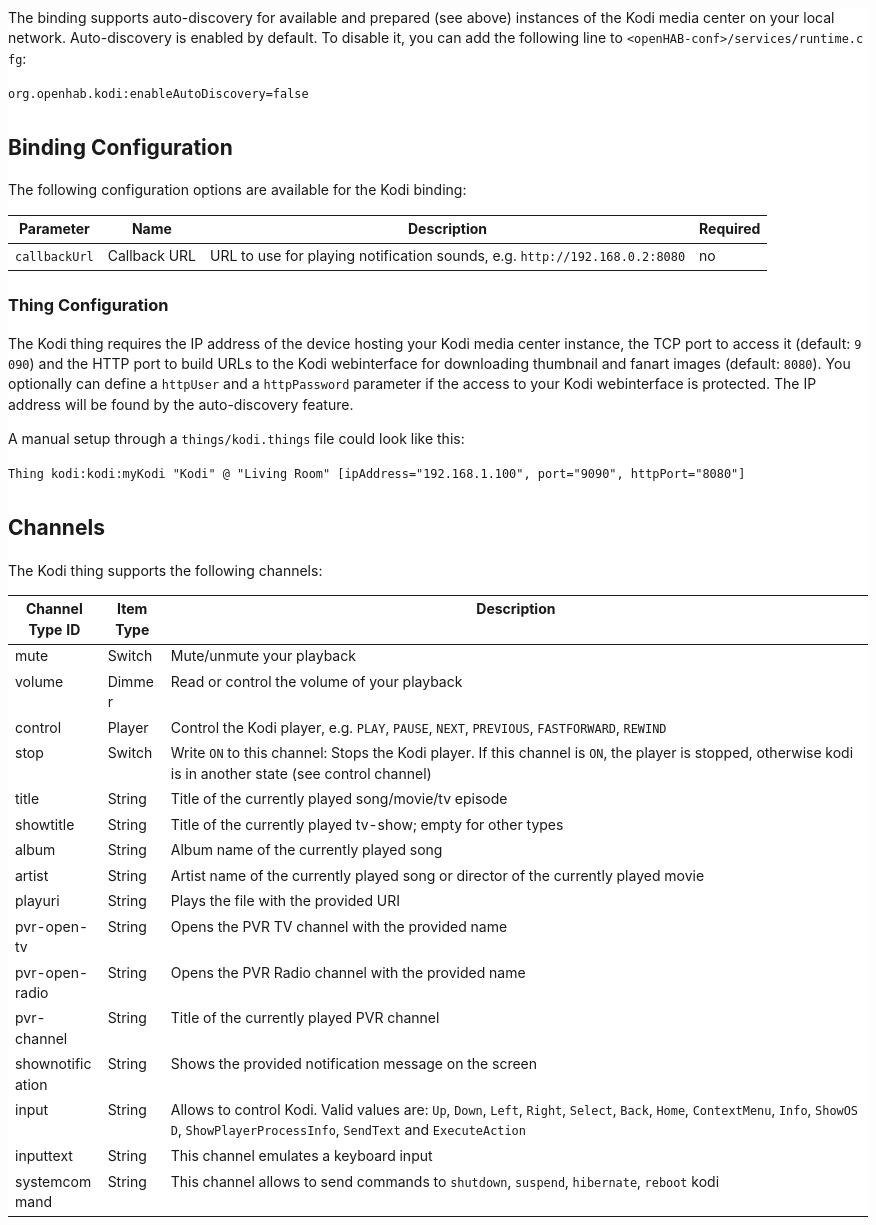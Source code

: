 The binding supports auto-discovery for available and prepared (see above) instances of the Kodi media center on your local network.
Auto-discovery is enabled by default.
To disable it, you can add the following line to `<openHAB-conf>/services/runtime.cfg`:

```
org.openhab.kodi:enableAutoDiscovery=false
```

## Binding Configuration

The following configuration options are available for the Kodi binding:

| Parameter     | Name         | Description                                                                | Required |
|---------------|--------------|----------------------------------------------------------------------------|----------|
| `callbackUrl` | Callback URL | URL to use for playing notification sounds, e.g. `http://192.168.0.2:8080` | no       |

### Thing Configuration

The Kodi thing requires the IP address of the device hosting your Kodi media center instance, the TCP port to access it (default: `9090`) and the HTTP port to build URLs to the Kodi webinterface for downloading thumbnail and fanart images (default: `8080`).
You optionally can define a `httpUser` and a `httpPassword` parameter if the access to your Kodi webinterface is protected.
The IP address will be found by the auto-discovery feature.

A manual setup through a `things/kodi.things` file could look like this:

```
Thing kodi:kodi:myKodi "Kodi" @ "Living Room" [ipAddress="192.168.1.100", port="9090", httpPort="8080"]
```

## Channels

The Kodi thing supports the following channels:

| Channel Type ID  | Item Type | Description                                                                                                                                                                                  |
|------------------|-----------|----------------------------------------------------------------------------------------------------------------------------------------------------------------------------------------------|
| mute             | Switch    | Mute/unmute your playback                                                                                                                                                                    |
| volume           | Dimmer    | Read or control the volume of your playback                                                                                                                                                  |
| control          | Player    | Control the Kodi player, e.g.  `PLAY`, `PAUSE`, `NEXT`, `PREVIOUS`, `FASTFORWARD`, `REWIND`                                                                                                  |
| stop             | Switch    | Write `ON` to this channel: Stops the Kodi player. If this channel is `ON`, the player is stopped, otherwise kodi is in another state (see control channel)                                  |
| title            | String    | Title of the currently played song/movie/tv episode                                                                                                                                          |
| showtitle        | String    | Title of the currently played tv-show; empty for other types                                                                                                                                 |
| album            | String    | Album name of the currently played song                                                                                                                                                      |
| artist           | String    | Artist name of the currently played song or director of the currently played movie                                                                                                           |
| playuri          | String    | Plays the file with the provided URI                                                                                                                                                         |
| pvr-open-tv      | String    | Opens the PVR TV channel with the provided name                                                                                                                                              |
| pvr-open-radio   | String    | Opens the PVR Radio channel with the provided name                                                                                                                                           |
| pvr-channel      | String    | Title of the currently played PVR channel                                                                                                                                                    |
| shownotification | String    | Shows the provided notification message on the screen                                                                                                                                        |
| input            | String    | Allows to control Kodi. Valid values are: `Up`, `Down`, `Left`, `Right`, `Select`, `Back`, `Home`, `ContextMenu`, `Info`, `ShowOSD`, `ShowPlayerProcessInfo`, `SendText` and `ExecuteAction` |
| inputtext        | String    | This channel emulates a keyboard input                                                                                                                                                       |
| systemcommand    | String    | This channel allows to send commands to `shutdown`, `suspend`, `hibernate`, `reboot` kodi                                                                                                    |